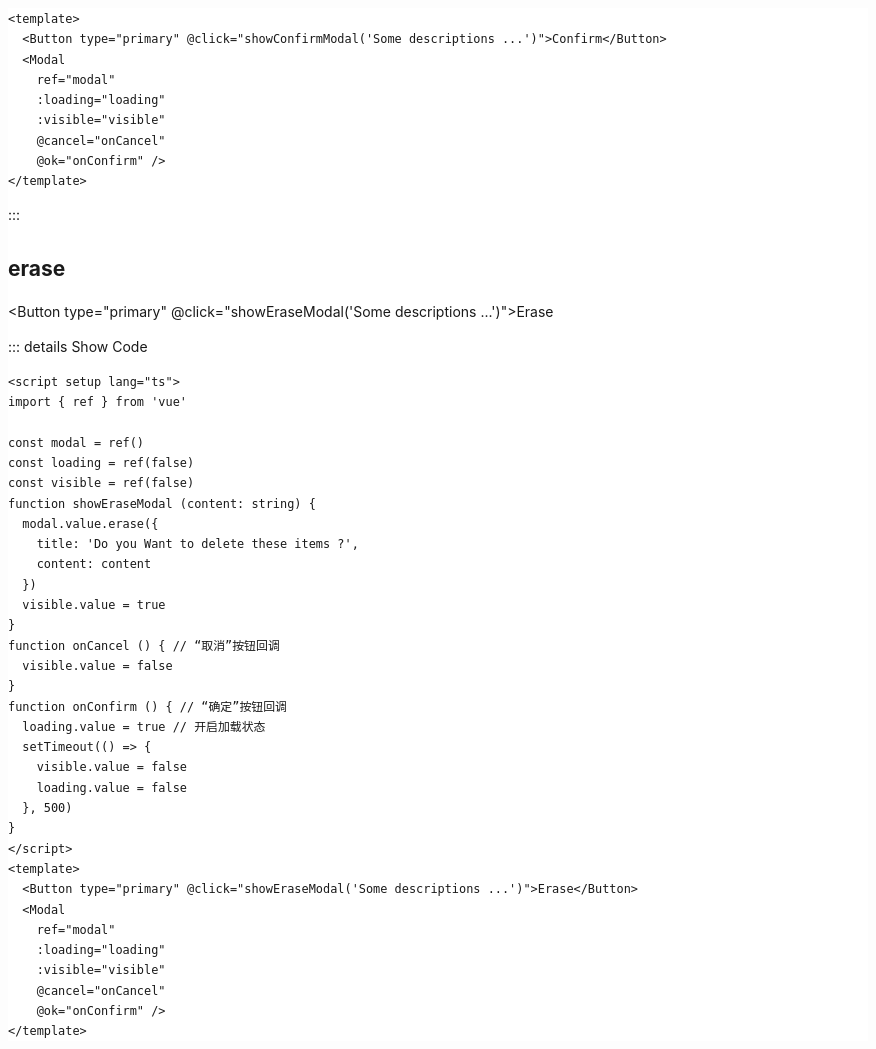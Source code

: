 ```vue
<template>
  <Button type="primary" @click="showConfirmModal('Some descriptions ...')">Confirm</Button>
  <Modal
    ref="modal"
    :loading="loading"
    :visible="visible"
    @cancel="onCancel"
    @ok="onConfirm" />
</template>
```

:::

## erase

<Button type="primary" @click="showEraseModal('Some descriptions ...')">Erase</Button>

::: details Show Code

```vue
<script setup lang="ts">
import { ref } from 'vue'

const modal = ref()
const loading = ref(false)
const visible = ref(false)
function showEraseModal (content: string) {
  modal.value.erase({
    title: 'Do you Want to delete these items ?',
    content: content
  })
  visible.value = true
}
function onCancel () { // “取消”按钮回调
  visible.value = false
}
function onConfirm () { // “确定”按钮回调
  loading.value = true // 开启加载状态
  setTimeout(() => {
    visible.value = false
    loading.value = false
  }, 500)
}
</script>
<template>
  <Button type="primary" @click="showEraseModal('Some descriptions ...')">Erase</Button>
  <Modal
    ref="modal"
    :loading="loading"
    :visible="visible"
    @cancel="onCancel"
    @ok="onConfirm" />
</template>
```
